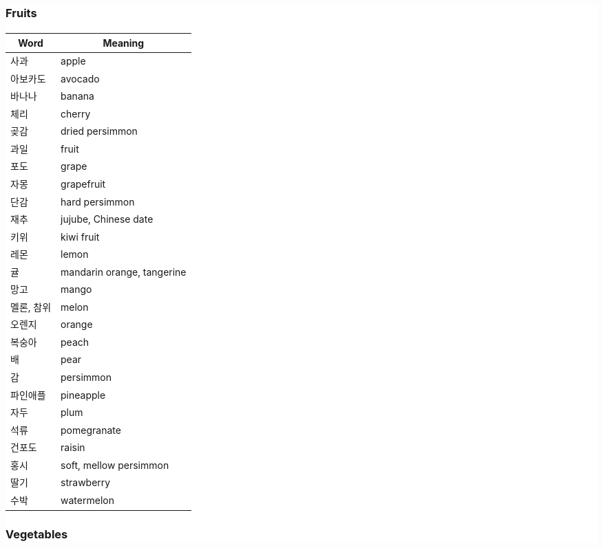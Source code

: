 ### Fruits

|Word |Meaning|
|---|---|
|사과 |apple|
|아보카도 |avocado|
|바나나 |banana|
|체리 |cherry|
|곶감 |dried persimmon|
|과일 |fruit|
|포도 |grape|
|자몽 |grapefruit|
|단감 |hard persimmon|
|재추 |jujube, Chinese date|
|키위 |kiwi fruit|
|레몬 |lemon|
|귤 |mandarin orange, tangerine|
|망고 |mango|
|멜론, 참위 |melon|
|오렌지 |orange|
|복숭아 |peach|
|배 |pear|
|감 |persimmon|
|파인애플 |pineapple|
|자두 |plum|
|석류 |pomegranate|
|건포도 |raisin|
|홍시 |soft, mellow persimmon|
|딸기 |strawberry|
|수박 |watermelon|

### Vegetables
